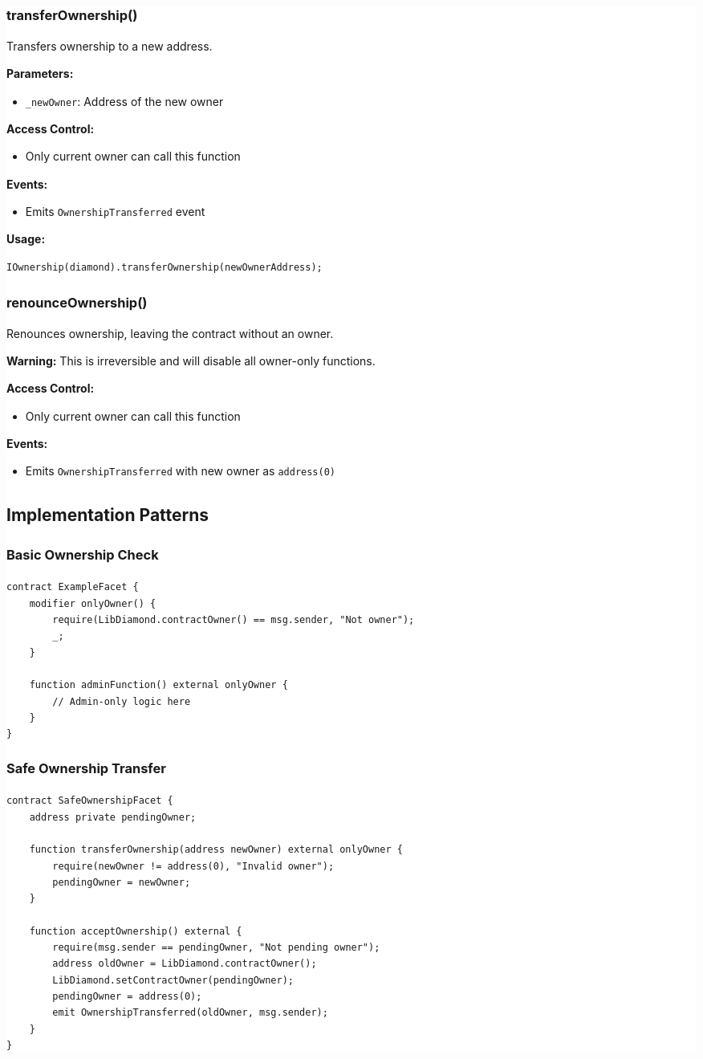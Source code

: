 ### transferOwnership()
Transfers ownership to a new address.

**Parameters:**
- `_newOwner`: Address of the new owner

**Access Control:**
- Only current owner can call this function

**Events:**
- Emits `OwnershipTransferred` event

**Usage:**
```solidity
IOwnership(diamond).transferOwnership(newOwnerAddress);
```

### renounceOwnership()
Renounces ownership, leaving the contract without an owner.

**Warning:** This is irreversible and will disable all owner-only functions.

**Access Control:**
- Only current owner can call this function

**Events:**
- Emits `OwnershipTransferred` with new owner as `address(0)`

## Implementation Patterns

### Basic Ownership Check

```solidity
contract ExampleFacet {
    modifier onlyOwner() {
        require(LibDiamond.contractOwner() == msg.sender, "Not owner");
        _;
    }
    
    function adminFunction() external onlyOwner {
        // Admin-only logic here
    }
}
```

### Safe Ownership Transfer

```solidity
contract SafeOwnershipFacet {
    address private pendingOwner;
    
    function transferOwnership(address newOwner) external onlyOwner {
        require(newOwner != address(0), "Invalid owner");
        pendingOwner = newOwner;
    }
    
    function acceptOwnership() external {
        require(msg.sender == pendingOwner, "Not pending owner");
        address oldOwner = LibDiamond.contractOwner();
        LibDiamond.setContractOwner(pendingOwner);
        pendingOwner = address(0);
        emit OwnershipTransferred(oldOwner, msg.sender);
    }
}
```
